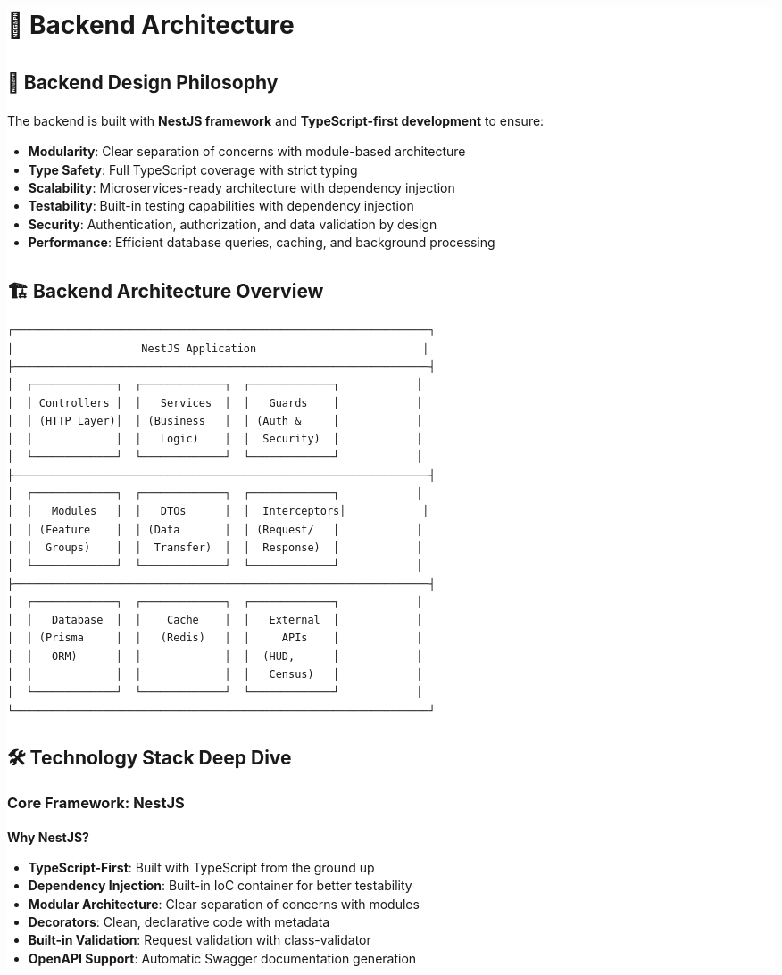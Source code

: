 # 🔧 Backend Architecture

## 🎯 Backend Design Philosophy

The backend is built with **NestJS framework** and **TypeScript-first development** to ensure:

- **Modularity**: Clear separation of concerns with module-based architecture
- **Type Safety**: Full TypeScript coverage with strict typing
- **Scalability**: Microservices-ready architecture with dependency injection
- **Testability**: Built-in testing capabilities with dependency injection
- **Security**: Authentication, authorization, and data validation by design
- **Performance**: Efficient database queries, caching, and background processing

## 🏗️ Backend Architecture Overview

```
┌─────────────────────────────────────────────────────────────────┐
│                    NestJS Application                          │
├─────────────────────────────────────────────────────────────────┤
│  ┌─────────────┐  ┌─────────────┐  ┌─────────────┐            │
│  │ Controllers │  │   Services  │  │   Guards    │            │
│  │ (HTTP Layer)│  │ (Business   │  │ (Auth &     │            │
│  │             │  │   Logic)    │  │  Security)  │            │
│  └─────────────┘  └─────────────┘  └─────────────┘            │
├─────────────────────────────────────────────────────────────────┤
│  ┌─────────────┐  ┌─────────────┐  ┌─────────────┐            │
│  │   Modules   │  │   DTOs      │  │  Interceptors│            │
│  │ (Feature    │  │ (Data       │  │ (Request/   │            │
│  │  Groups)    │  │  Transfer)  │  │  Response)  │            │
│  └─────────────┘  └─────────────┘  └─────────────┘            │
├─────────────────────────────────────────────────────────────────┤
│  ┌─────────────┐  ┌─────────────┐  ┌─────────────┐            │
│  │   Database  │  │    Cache    │  │   External  │            │
│  │ (Prisma     │  │   (Redis)   │  │     APIs    │            │
│  │   ORM)      │  │             │  │  (HUD,      │            │
│  │             │  │             │  │   Census)   │            │
│  └─────────────┘  └─────────────┘  └─────────────┘            │
└─────────────────────────────────────────────────────────────────┘
```

## 🛠️ Technology Stack Deep Dive

### Core Framework: NestJS

**Why NestJS?**
- **TypeScript-First**: Built with TypeScript from the ground up
- **Dependency Injection**: Built-in IoC container for better testability
- **Modular Architecture**: Clear separation of concerns with modules
- **Decorators**: Clean, declarative code with metadata
- **Built-in Validation**: Request validation with class-validator
- **OpenAPI Support**: Automatic Swagger documentation generation
